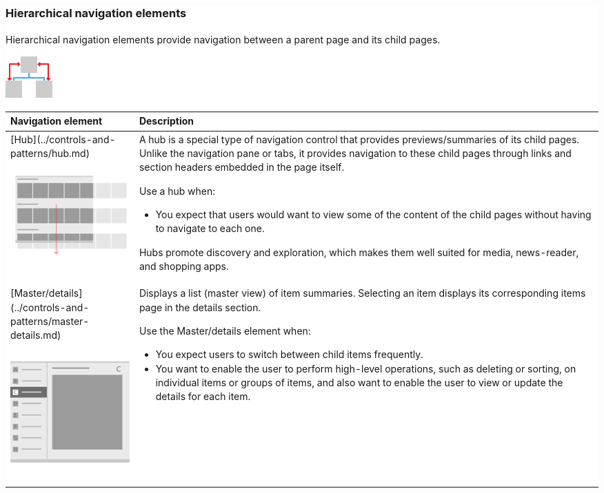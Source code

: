 ### Hierarchical navigation elements

Hierarchical navigation elements provide navigation between a parent page and its child pages.

![hiearchical navigation](images/nav/nav-verticalmovement.png)

<table>
<thead>
<tr class="header">
<th align="left">Navigation element</th>
<th align="left">Description</th>
</tr>
</thead>
<tbody>
<tr class="odd">
<td style="vertical-align:top;">[Hub](../controls-and-patterns/hub.md)
<p><img src="images/higsecone-hub-thumb.png" alt="Hub" /></p></td>
<td align="left">A hub is a special type of navigation control that provides previews/summaries of its child pages. Unlike the navigation pane or tabs, it provides navigation to these child pages through links and section headers embedded in the page itself.
<p>Use a hub when:</p>
<ul>
<li>You expect that users would want to view some of the content of the child pages without having to navigate to each one.</li>
</ul>
<p>Hubs promote discovery and exploration, which makes them well suited for media, news-reader, and shopping apps.</p>
<p></p></td>
</tr>

<tr class="even">
<td style="vertical-align:top;">[Master/details](../controls-and-patterns/master-details.md)
<p><img src="images/higsecone-masterdetail-thumb.png" alt="Master/details" /></p></td>
<td align="left">Displays a list (master view) of item summaries. Selecting an item displays its corresponding items page in the details section.
<p>Use the Master/details element when:</p>
<ul>
<li>You expect users to switch between child items frequently.</li>
<li>You want to enable the user to perform high-level operations, such as deleting or sorting, on individual items or groups of items, and also want to enable the user to view or update the details for each item.</li>
</ul>